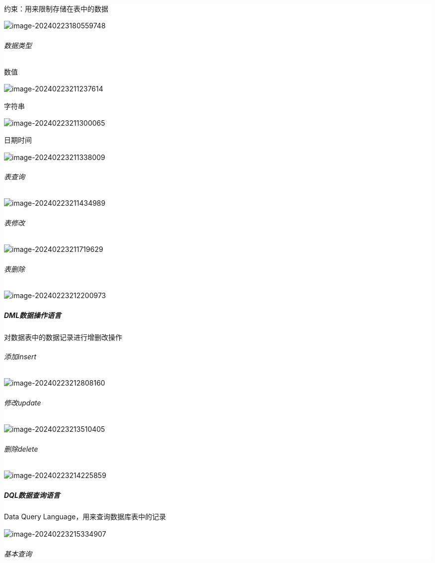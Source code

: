 约束：用来限制存储在表中的数据

![image-20240223180559748](C:\Users\86188\AppData\Roaming\Typora\typora-user-images\image-20240223180559748.png)

###### 数据类型

数值 

![image-20240223211237614](C:\Users\86188\AppData\Roaming\Typora\typora-user-images\image-20240223211237614.png)

字符串 

![image-20240223211300065](C:\Users\86188\AppData\Roaming\Typora\typora-user-images\image-20240223211300065.png)

日期时间

![image-20240223211338009](C:\Users\86188\AppData\Roaming\Typora\typora-user-images\image-20240223211338009.png)

###### 表查询

![image-20240223211434989](C:\Users\86188\AppData\Roaming\Typora\typora-user-images\image-20240223211434989.png)

###### 表修改

![image-20240223211719629](C:\Users\86188\AppData\Roaming\Typora\typora-user-images\image-20240223211719629.png)

###### 表删除

![image-20240223212200973](C:\Users\86188\AppData\Roaming\Typora\typora-user-images\image-20240223212200973.png)

##### DML数据操作语言

对数据表中的数据记录进行增删改操作

###### 添加insert

![image-20240223212808160](C:\Users\86188\AppData\Roaming\Typora\typora-user-images\image-20240223212808160.png)

###### 修改update

![image-20240223213510405](C:\Users\86188\AppData\Roaming\Typora\typora-user-images\image-20240223213510405.png)

###### 删除delete

![image-20240223214225859](C:\Users\86188\AppData\Roaming\Typora\typora-user-images\image-20240223214225859.png)

##### DQL数据查询语言

Data Query Language，用来查询数据库表中的记录

![image-20240223215334907](C:\Users\86188\AppData\Roaming\Typora\typora-user-images\image-20240223215334907.png)

###### 基本查询
